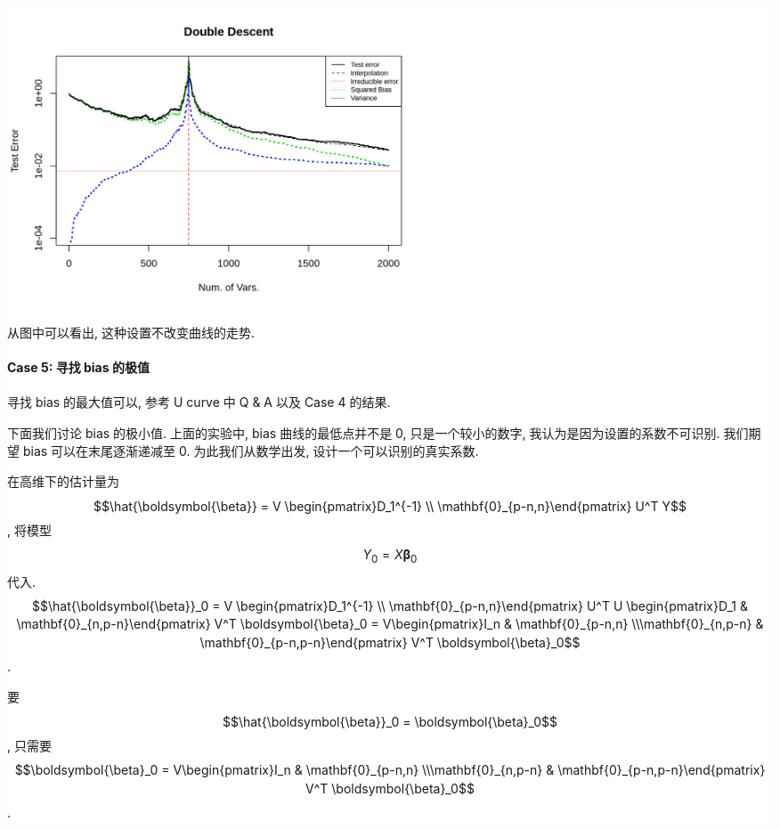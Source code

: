 <img src="../assets/2021010815291.png" alt="image" style="zoom:46%;" />

从图中可以看出, 这种设置不改变曲线的走势. 

#### Case 5: 寻找 bias 的极值

寻找 bias 的最大值可以, 参考 U curve 中 Q & A 以及 Case 4 的结果. 

下面我们讨论 bias 的极小值. 
上面的实验中, bias 曲线的最低点并不是 0, 只是一个较小的数字, 我认为是因为设置的系数不可识别. 
我们期望 bias 可以在末尾逐渐递减至 0. 
为此我们从数学出发, 设计一个可以识别的真实系数. 

在高维下的估计量为 $$\hat{\boldsymbol{\beta}} = V \begin{pmatrix}D_1^{-1} \\ \mathbf{0}_{p-n,n}\end{pmatrix} U^T Y$$, 将模型 $$Y_0=X\boldsymbol{\beta}_0$$ 代入.
$$\hat{\boldsymbol{\beta}}_0 = V \begin{pmatrix}D_1^{-1} \\ \mathbf{0}_{p-n,n}\end{pmatrix} U^T U \begin{pmatrix}D_1 & \mathbf{0}_{n,p-n}\end{pmatrix} V^T \boldsymbol{\beta}_0 = V\begin{pmatrix}I_n & \mathbf{0}_{p-n,n} \\\mathbf{0}_{n,p-n} & \mathbf{0}_{p-n,p-n}\end{pmatrix} V^T \boldsymbol{\beta}_0$$. 

要 $$\hat{\boldsymbol{\beta}}_0 = \boldsymbol{\beta}_0$$, 只需要 $$\boldsymbol{\beta}_0 = V\begin{pmatrix}I_n & \mathbf{0}_{p-n,n} \\\mathbf{0}_{n,p-n} & \mathbf{0}_{p-n,p-n}\end{pmatrix} V^T \boldsymbol{\beta}_0$$. 
